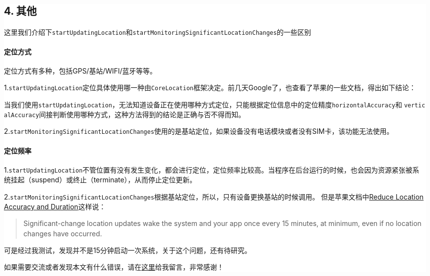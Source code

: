 ## 4. 其他

这里我们介绍下`startUpdatingLocation`和`startMonitoringSignificantLocationChanges`的一些区别

#### 定位方式

定位方式有多种，包括GPS/基站/WIFI/蓝牙等等。

1.`startUpdatingLocation`定位具体使用哪一种由`CoreLocation`框架决定。前几天Google了，也查看了苹果的一些文档，得出如下结论：

当我们使用`startUpdatingLocation`，无法知道设备正在使用哪种方式定位，只能根据定位信息中的定位精度`horizontalAccuracy`和 `verticalAccuracy`间接判断使用哪种方式，这种方法得到的结论是正确与否不得而知。

2.`startMonitoringSignificantLocationChanges`使用的是基站定位，如果设备没有电话模块或者没有SIM卡，该功能无法使用。

#### 定位频率

1.`startUpdatingLocation`不管位置有没有发生变化，都会进行定位，定位频率比较高。当程序在后台运行的时候，也会因为资源紧张被系统挂起（suspend）或终止（terminate），从而停止定位更新。

2.`startMonitoringSignificantLocationChanges`根据基站定位，所以，只有设备更换基站的时候调用。
但是苹果文档中[Reduce Location Accuracy and Duration](https://developer.apple.com/library/ios/documentation/Performance/Conceptual/EnergyGuide-iOS/LocationBestPractices.html)这样说：

> Significant-change location updates wake the system and your app once every 15 minutes, at minimum, even if no location changes have occurred.
> 

可是经过我测试，发现并不是15分钟启动一次系统，关于这个问题，还有待研究。

如果需要交流或者发现本文有什么错误，请在[这里](https://github.com/wigl/BackgroundLocationDemo/issues)给我留言，非常感谢！